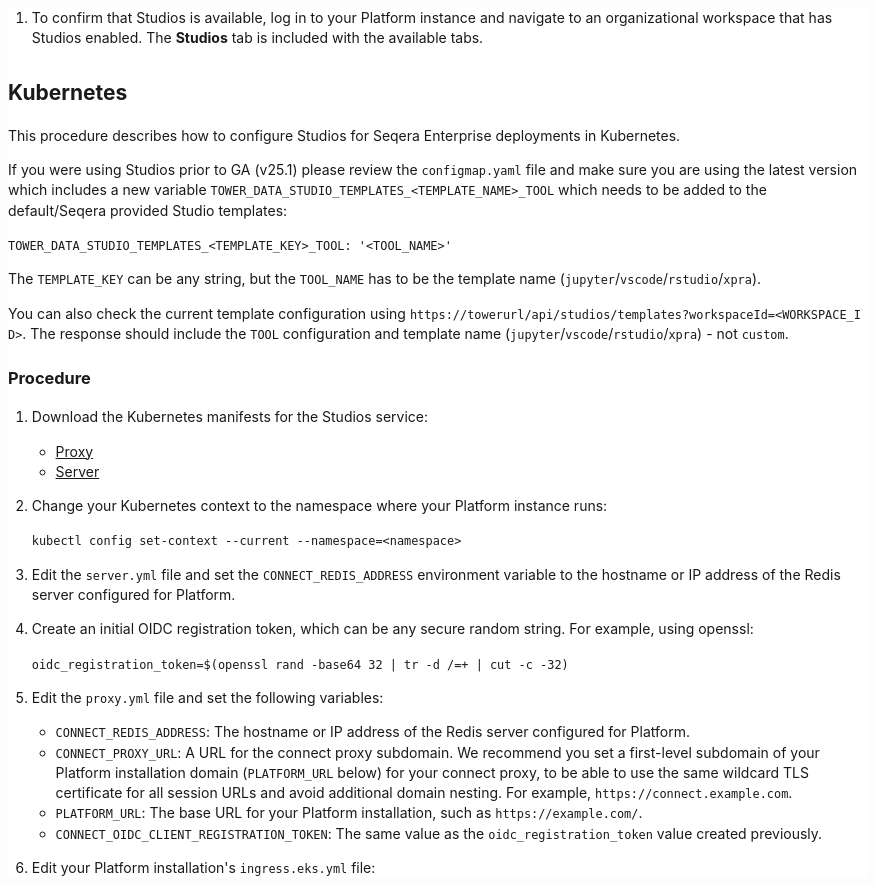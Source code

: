1. To confirm that Studios is available, log in to your Platform instance and navigate to an organizational workspace that has Studios enabled. The **Studios** tab is included with the available tabs.

## Kubernetes

This procedure describes how to configure Studios for Seqera Enterprise deployments in Kubernetes.

If you were using Studios prior to GA (v25.1) please review the `configmap.yaml` file and make sure you are using the latest version which includes a new variable `TOWER_DATA_STUDIO_TEMPLATES_<TEMPLATE_NAME>_TOOL` which needs to be added to the default/Seqera provided Studio templates:

`TOWER_DATA_STUDIO_TEMPLATES_<TEMPLATE_KEY>_TOOL: '<TOOL_NAME>'`

The `TEMPLATE_KEY` can be any string, but the `TOOL_NAME` has to be the template name (`jupyter`/`vscode`/`rstudio`/`xpra`).

You can also check the current template configuration using `https://towerurl/api/studios/templates?workspaceId=<WORKSPACE_ID>`. The response should include the `TOOL` configuration and template name (`jupyter`/`vscode`/`rstudio`/`xpra`) - not `custom`.

### Procedure

1. Download the Kubernetes manifests for the Studios service:

    - [Proxy](./_templates/k8s/data_studios/proxy.yml)
    - [Server](./_templates/k8s/data_studios/server.yml)

1. Change your Kubernetes context to the namespace where your Platform instance runs:

    ```
    kubectl config set-context --current --namespace=<namespace>
    ```

1. Edit the `server.yml` file and set the `CONNECT_REDIS_ADDRESS` environment variable to the hostname or IP address of the Redis server configured for Platform.

1. Create an initial OIDC registration token, which can be any secure random string. For example, using openssl:

    ```
    oidc_registration_token=$(openssl rand -base64 32 | tr -d /=+ | cut -c -32)
    ```

1. Edit the `proxy.yml` file and set the following variables:

    - `CONNECT_REDIS_ADDRESS`: The hostname or IP address of the Redis server configured for Platform.
    - `CONNECT_PROXY_URL`: A URL for the connect proxy subdomain. We recommend you set a first-level subdomain of your Platform installation domain (`PLATFORM_URL` below) for your connect proxy, to be able to use the same wildcard TLS certificate for all session URLs and avoid additional domain nesting. For example, `https://connect.example.com`.
    - `PLATFORM_URL`: The base URL for your Platform installation, such as `https://example.com/`.
    - `CONNECT_OIDC_CLIENT_REGISTRATION_TOKEN`: The same value as the `oidc_registration_token` value created previously.

1. Edit your Platform installation's `ingress.eks.yml` file:
